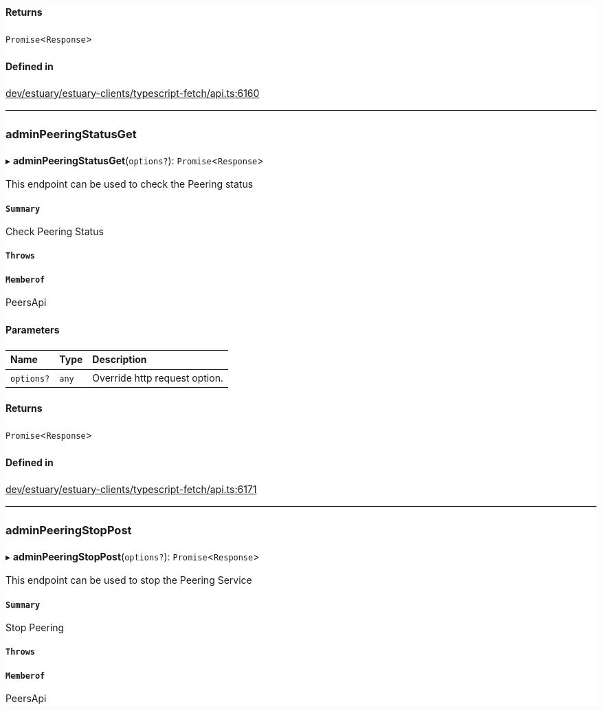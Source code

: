 #### Returns

`Promise`<`Response`\>

#### Defined in

[dev/estuary/estuary-clients/typescript-fetch/api.ts:6160](https://github.com/application-research/estuary-clients/blob/8a3562b/typescript-fetch/api.ts#L6160)

___

### adminPeeringStatusGet

▸ **adminPeeringStatusGet**(`options?`): `Promise`<`Response`\>

This endpoint can be used to check the Peering status

**`Summary`**

Check Peering Status

**`Throws`**

**`Memberof`**

PeersApi

#### Parameters

| Name | Type | Description |
| :------ | :------ | :------ |
| `options?` | `any` | Override http request option. |

#### Returns

`Promise`<`Response`\>

#### Defined in

[dev/estuary/estuary-clients/typescript-fetch/api.ts:6171](https://github.com/application-research/estuary-clients/blob/8a3562b/typescript-fetch/api.ts#L6171)

___

### adminPeeringStopPost

▸ **adminPeeringStopPost**(`options?`): `Promise`<`Response`\>

This endpoint can be used to stop the Peering Service

**`Summary`**

Stop Peering

**`Throws`**

**`Memberof`**

PeersApi
